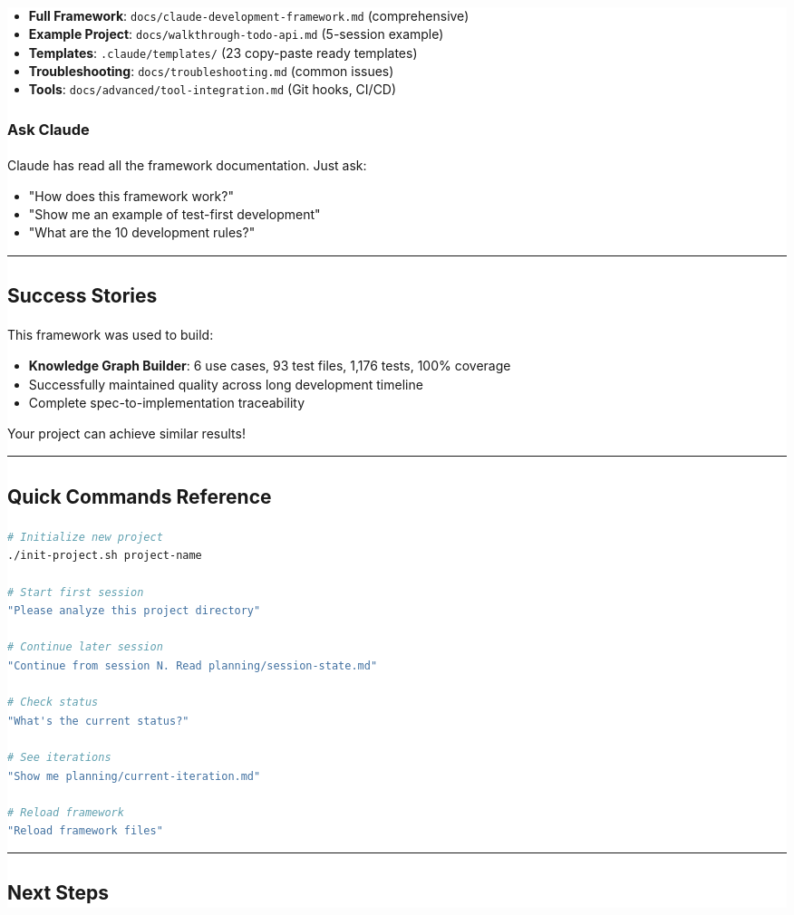 - **Full Framework**: `docs/claude-development-framework.md` (comprehensive)
- **Example Project**: `docs/walkthrough-todo-api.md` (5-session example)
- **Templates**: `.claude/templates/` (23 copy-paste ready templates)
- **Troubleshooting**: `docs/troubleshooting.md` (common issues)
- **Tools**: `docs/advanced/tool-integration.md` (Git hooks, CI/CD)

### Ask Claude

Claude has read all the framework documentation. Just ask:
- "How does this framework work?"
- "Show me an example of test-first development"
- "What are the 10 development rules?"

---

## Success Stories

This framework was used to build:
- **Knowledge Graph Builder**: 6 use cases, 93 test files, 1,176 tests, 100% coverage
- Successfully maintained quality across long development timeline
- Complete spec-to-implementation traceability

Your project can achieve similar results!

---

## Quick Commands Reference

```bash
# Initialize new project
./init-project.sh project-name

# Start first session
"Please analyze this project directory"

# Continue later session
"Continue from session N. Read planning/session-state.md"

# Check status
"What's the current status?"

# See iterations
"Show me planning/current-iteration.md"

# Reload framework
"Reload framework files"
```

---

## Next Steps
